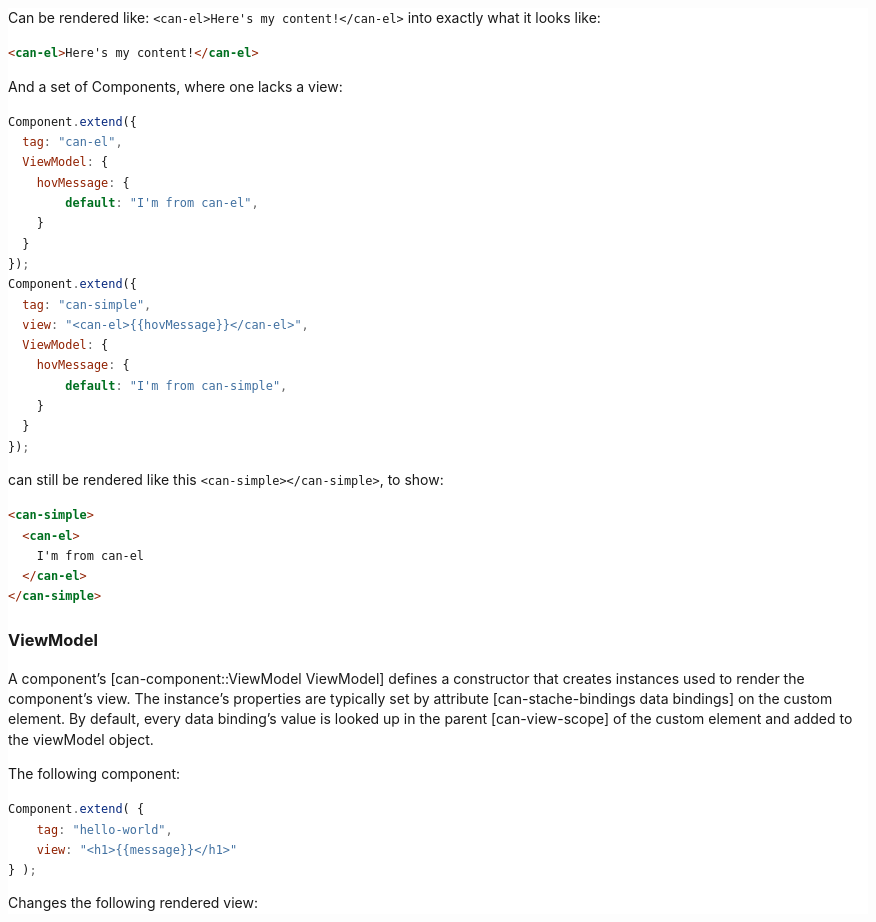 Can be rendered like: `<can-el>Here's my content!</can-el>` into exactly what it looks like:

```html
<can-el>Here's my content!</can-el>
```

And a set of Components, where one lacks a view:

```js
Component.extend({
  tag: "can-el",
  ViewModel: {
    hovMessage: {
        default: "I'm from can-el",
    }
  }
});
Component.extend({
  tag: "can-simple",
  view: "<can-el>{{hovMessage}}</can-el>",
  ViewModel: {
    hovMessage: {
        default: "I'm from can-simple",
    }
  }
});
```

can still be rendered like this `<can-simple></can-simple>`, to show:

```html
<can-simple>
  <can-el>
    I'm from can-el
  </can-el>
</can-simple>
```

### ViewModel

A component’s [can-component::ViewModel ViewModel] defines a constructor that creates
instances used to render the component’s view. The instance’s properties
are typically set by attribute [can-stache-bindings data bindings] on the custom element.
By default, every data binding’s value is looked up in the parent [can-view-scope]
of the custom element and added to the viewModel object.

The following component:

```js
Component.extend( {
	tag: "hello-world",
	view: "<h1>{{message}}</h1>"
} );
```

Changes the following rendered view:
